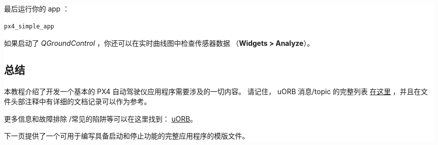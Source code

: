最后运行你的 app ：

```sh
px4_simple_app
```

如果启动了 *QGroundControl* ，你还可以在实时曲线图中检查传感器数据 （**Widgets > Analyze**）。

## 总结

本教程介绍了开发一个基本的 PX4 自动驾驶仪应用程序需要涉及的一切内容。 请记住， uORB 消息/topic 的完整列表 [在这里](https://github.com/PX4/Firmware/tree/master/msg/) ，并且在文件头部注释中有详细的文档记录可以作为参考。

更多信息和故障排除 /常见的陷阱等可以在这里找到： [uORB](../middleware/uorb.md)。

下一页提供了一个可用于编写具备启动和停止功能的完整应用程序的模版文件。